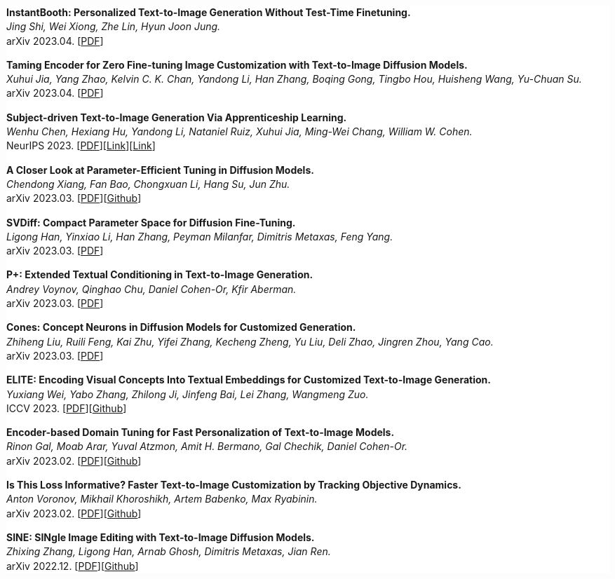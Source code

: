 **InstantBooth: Personalized Text-to-Image Generation Without Test-Time Finetuning.**<br>
*Jing Shi, Wei Xiong, Zhe Lin, Hyun Joon Jung.*<br>
arXiv 2023.04. [[PDF](http://arxiv.org/abs/2304.03411v1)]

**Taming Encoder for Zero Fine-tuning Image Customization with Text-to-Image Diffusion Models.**<br>
*Xuhui Jia, Yang Zhao, Kelvin C. K. Chan, Yandong Li, Han Zhang, Boqing Gong, Tingbo Hou, Huisheng Wang, Yu-Chuan Su.*<br>
arXiv 2023.04. [[PDF](http://arxiv.org/abs/2304.02642v1)]

**Subject-driven Text-to-Image Generation Via Apprenticeship Learning.**<br>
*Wenhu Chen, Hexiang Hu, Yandong Li, Nataniel Ruiz, Xuhui Jia, Ming-Wei Chang, William W. Cohen.*<br>
NeurIPS 2023. [[PDF](http://arxiv.org/abs/2304.00186v5)][[Link](https://cloud.google.com/vertex-ai/docs/generative-ai/image/fine-tune-model)][[Link](https://www.youtube.com/watch?v=Q2xQ91D_dhM&t=2071s&ab_channel=GoogleCloud)]

**A Closer Look at Parameter-Efficient Tuning in Diffusion Models.**<br>
*Chendong Xiang, Fan Bao, Chongxuan Li, Hang Su, Jun Zhu.*<br>
arXiv 2023.03. [[PDF](http://arxiv.org/abs/2303.18181v2)][[Github](https://github.com/Xiang-cd/unet-finetune)]

**SVDiff: Compact Parameter Space for Diffusion Fine-Tuning.**<br>
*Ligong Han, Yinxiao Li, Han Zhang, Peyman Milanfar, Dimitris Metaxas, Feng Yang.*<br>
arXiv 2023.03. [[PDF](http://arxiv.org/abs/2303.11305v4)]

**P+: Extended Textual Conditioning in Text-to-Image Generation.**<br>
*Andrey Voynov, Qinghao Chu, Daniel Cohen-Or, Kfir Aberman.*<br>
arXiv 2023.03. [[PDF](http://arxiv.org/abs/2303.09522v3)]

**Cones: Concept Neurons in Diffusion Models for Customized Generation.**<br>
*Zhiheng Liu, Ruili Feng, Kai Zhu, Yifei Zhang, Kecheng Zheng, Yu Liu, Deli Zhao, Jingren Zhou, Yang Cao.*<br>
arXiv 2023.03. [[PDF](http://arxiv.org/abs/2303.05125v1)]

**ELITE: Encoding Visual Concepts Into Textual Embeddings for Customized Text-to-Image Generation.**<br>
*Yuxiang Wei, Yabo Zhang, Zhilong Ji, Jinfeng Bai, Lei Zhang, Wangmeng Zuo.*<br>
ICCV 2023. [[PDF](http://arxiv.org/abs/2302.13848v2)][[Github](https://github.com/csyxwei/ELITE)]

**Encoder-based Domain Tuning for Fast Personalization of Text-to-Image Models.**<br>
*Rinon Gal, Moab Arar, Yuval Atzmon, Amit H. Bermano, Gal Chechik, Daniel Cohen-Or.*<br>
arXiv 2023.02. [[PDF](http://arxiv.org/abs/2302.12228v3)][[Github](https://tuning-encoder.github.io/)]

**Is This Loss Informative? Faster Text-to-Image Customization by Tracking Objective Dynamics.**<br>
*Anton Voronov, Mikhail Khoroshikh, Artem Babenko, Max Ryabinin.*<br>
arXiv 2023.02. [[PDF](http://arxiv.org/abs/2302.04841v2)][[Github](https://github.com/yandex-research/DVAR.)]

**SINE: SINgle Image Editing with Text-to-Image Diffusion Models.**<br>
*Zhixing Zhang, Ligong Han, Arnab Ghosh, Dimitris Metaxas, Jian Ren.*<br>
arXiv 2022.12. [[PDF](http://arxiv.org/abs/2212.04489v1)][[Github](https://zhang-zx.github.io/SINE/)]
